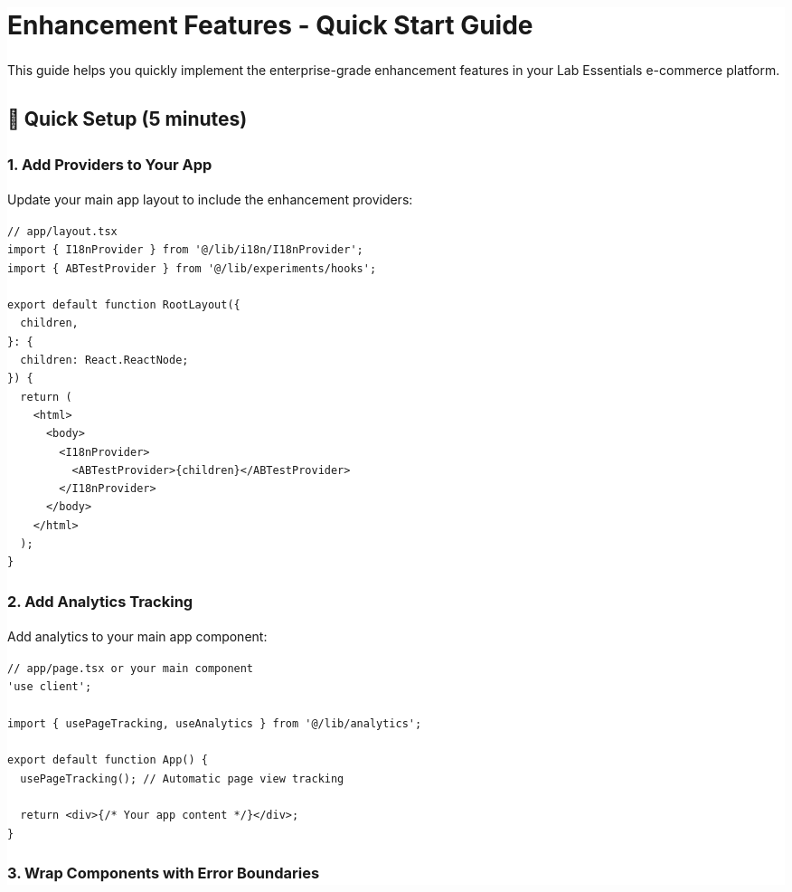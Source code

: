 # Enhancement Features - Quick Start Guide

This guide helps you quickly implement the enterprise-grade enhancement features in your Lab Essentials e-commerce platform.

## 🚀 Quick Setup (5 minutes)

### 1. Add Providers to Your App

Update your main app layout to include the enhancement providers:

```tsx
// app/layout.tsx
import { I18nProvider } from '@/lib/i18n/I18nProvider';
import { ABTestProvider } from '@/lib/experiments/hooks';

export default function RootLayout({
  children,
}: {
  children: React.ReactNode;
}) {
  return (
    <html>
      <body>
        <I18nProvider>
          <ABTestProvider>{children}</ABTestProvider>
        </I18nProvider>
      </body>
    </html>
  );
}
```

### 2. Add Analytics Tracking

Add analytics to your main app component:

```tsx
// app/page.tsx or your main component
'use client';

import { usePageTracking, useAnalytics } from '@/lib/analytics';

export default function App() {
  usePageTracking(); // Automatic page view tracking

  return <div>{/* Your app content */}</div>;
}
```

### 3. Wrap Components with Error Boundaries

